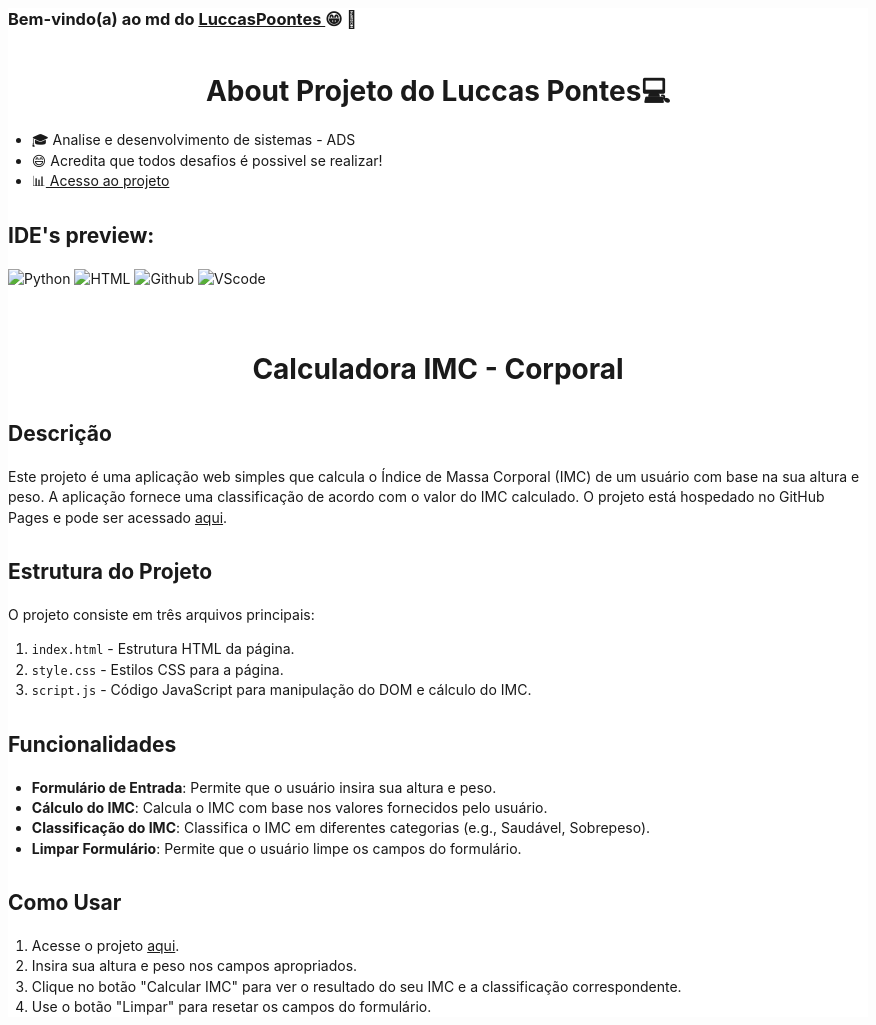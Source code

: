 ### Bem-vindo(a) ao md do <a target="_blank" href="https://github.com/LuccasPoontes"> LuccasPoontes </a> 😁 👋

<h1 align = "center">About Projeto do Luccas Pontes💻 </h1>

- 🎓 Analise e desenvolvimento de sistemas - ADS <br>
- 😄 Acredita que todos desafios é possivel se realizar! <br>
- 📊<a target="_blank" href="https://luccaspoontes.github.io/3.IMC_JS_HTML_CSS/"> Acesso ao projeto </a> <br>

## IDE's preview:
<div style="display: inline_block">
<img align="center" alt="Python" height="40" width="40" src="https://raw.githubusercontent.com/devicons/devicon/master/icons/python/python-original.svg">
<img align="center" alt="HTML" height="40" width="40" src="https://raw.githubusercontent.com/devicons/devicon/master/icons/html5/html5-original.svg">
<img  align="center" alt="Github" height="40" width="40" src="https://www.vectorlogo.zone/logos/github/github-icon.svg" width="60"> 
<img align="center" alt="VScode" height="40" width="40" src="https://cdn.jsdelivr.net/gh/devicons/devicon/icons/vscode/vscode-original.svg">
</div>

<br>

<h1 align = "center">Calculadora IMC - Corporal </h1>

## Descrição

Este projeto é uma aplicação web simples que calcula o Índice de Massa Corporal (IMC) de um usuário com base na sua altura e peso. A aplicação fornece uma classificação de acordo com o valor do IMC calculado. O projeto está hospedado no GitHub Pages e pode ser acessado [aqui](https://luccaspoontes.github.io/3.IMC_JS_HTML_CSS/).

## Estrutura do Projeto

O projeto consiste em três arquivos principais:

1. `index.html` - Estrutura HTML da página.
2. `style.css` - Estilos CSS para a página.
3. `script.js` - Código JavaScript para manipulação do DOM e cálculo do IMC.


## Funcionalidades

- **Formulário de Entrada**: Permite que o usuário insira sua altura e peso.
- **Cálculo do IMC**: Calcula o IMC com base nos valores fornecidos pelo usuário.
- **Classificação do IMC**: Classifica o IMC em diferentes categorias (e.g., Saudável, Sobrepeso).
- **Limpar Formulário**: Permite que o usuário limpe os campos do formulário.

## Como Usar

1. Acesse o projeto [aqui](https://luccaspoontes.github.io/3.IMC_JS_HTML_CSS/).
2. Insira sua altura e peso nos campos apropriados.
3. Clique no botão "Calcular IMC" para ver o resultado do seu IMC e a classificação correspondente.
4. Use o botão "Limpar" para resetar os campos do formulário.
